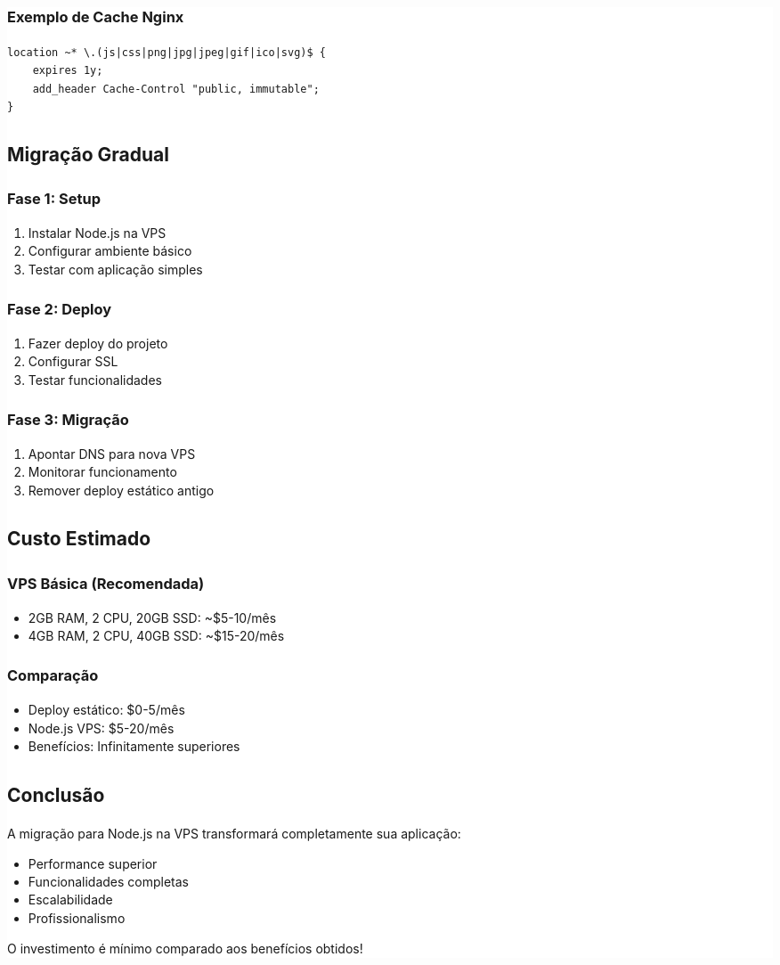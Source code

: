 ### Exemplo de Cache Nginx
```nginx
location ~* \.(js|css|png|jpg|jpeg|gif|ico|svg)$ {
    expires 1y;
    add_header Cache-Control "public, immutable";
}
```

## Migração Gradual

### Fase 1: Setup
1. Instalar Node.js na VPS
2. Configurar ambiente básico
3. Testar com aplicação simples

### Fase 2: Deploy
1. Fazer deploy do projeto
2. Configurar SSL
3. Testar funcionalidades

### Fase 3: Migração
1. Apontar DNS para nova VPS
2. Monitorar funcionamento
3. Remover deploy estático antigo

## Custo Estimado

### VPS Básica (Recomendada)
- 2GB RAM, 2 CPU, 20GB SSD: ~$5-10/mês
- 4GB RAM, 2 CPU, 40GB SSD: ~$15-20/mês

### Comparação
- Deploy estático: $0-5/mês
- Node.js VPS: $5-20/mês
- Benefícios: Infinitamente superiores

## Conclusão

A migração para Node.js na VPS transformará completamente sua aplicação:
- Performance superior
- Funcionalidades completas
- Escalabilidade
- Profissionalismo

O investimento é mínimo comparado aos benefícios obtidos!
